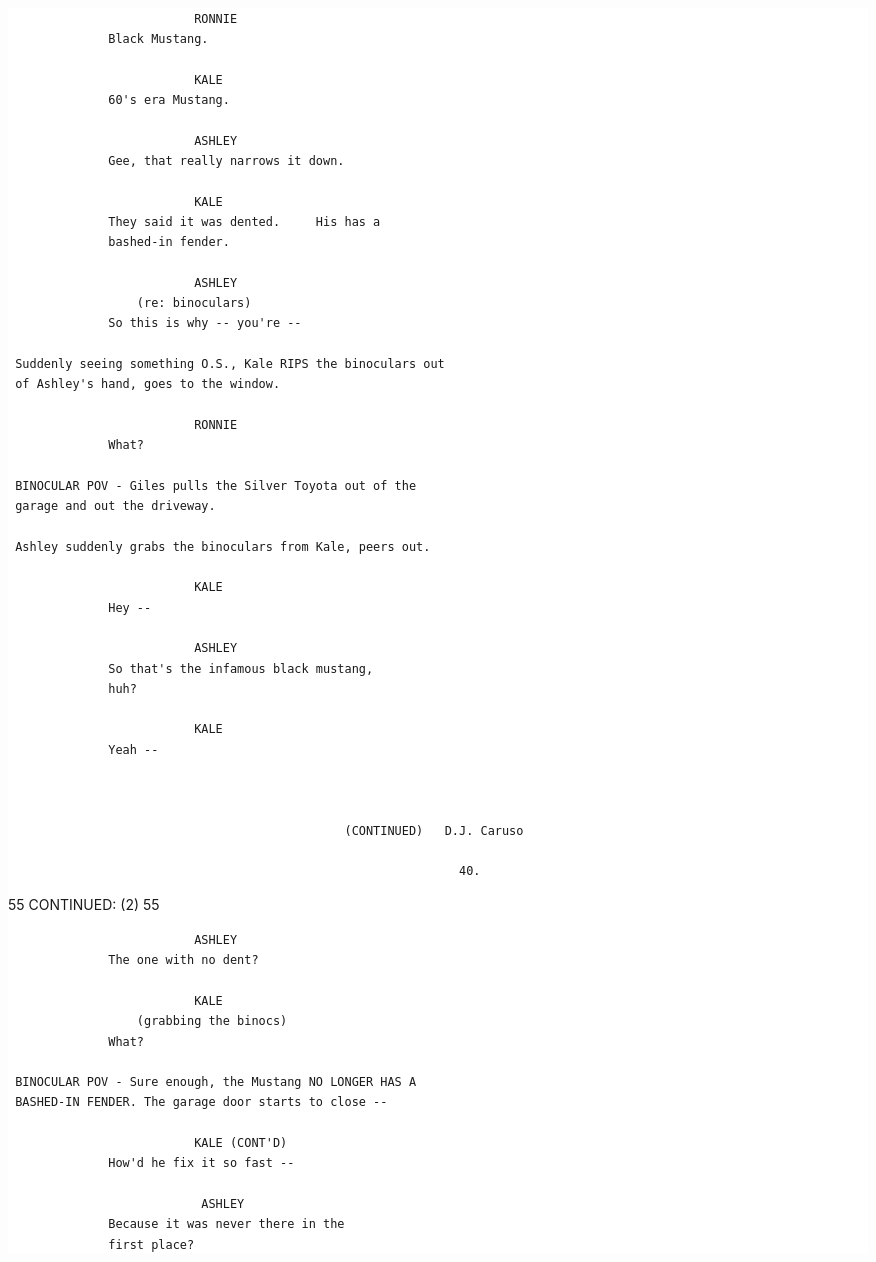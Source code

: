                               RONNIE
                  Black Mustang.

                              KALE
                  60's era Mustang.

                              ASHLEY
                  Gee, that really narrows it down.

                              KALE
                  They said it was dented.     His has a
                  bashed-in fender.

                              ASHLEY
                      (re: binoculars)
                  So this is why -- you're --

     Suddenly seeing something O.S., Kale RIPS the binoculars out
     of Ashley's hand, goes to the window.

                              RONNIE
                  What?

     BINOCULAR POV - Giles pulls the Silver Toyota out of the
     garage and out the driveway.

     Ashley suddenly grabs the binoculars from Kale, peers out.

                              KALE
                  Hey --

                              ASHLEY
                  So that's the infamous black mustang,
                  huh?

                              KALE
                  Yeah --



                                                   (CONTINUED)   D.J. Caruso

                                                                   40.

55   CONTINUED:    (2)                                                   55

                              ASHLEY
                  The one with no dent?

                              KALE
                      (grabbing the binocs)
                  What?

     BINOCULAR POV - Sure enough, the Mustang NO LONGER HAS A
     BASHED-IN FENDER. The garage door starts to close --

                              KALE (CONT'D)
                  How'd he fix it so fast --

                               ASHLEY
                  Because it was never there in the
                  first place?
